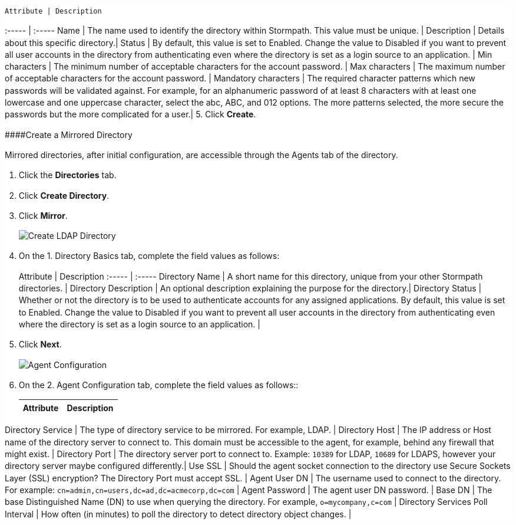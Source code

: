 	Attribute | Description
:----- | :-----
Name | The name used to identify the directory within Stormpath. This value must be unique. |
Description | Details about this specific directory.|
Status | By default, this value is set to Enabled. Change the value to Disabled if you want to prevent all user accounts in the directory from authenticating even where the directory is set as a login source to an application. |
Min characters | The minimum number of acceptable characters for the account password. |
Max characters | The maximum number of acceptable characters for the account password. |
Mandatory characters | The required character patterns which new passwords will be validated against. For example, for an alphanumeric password of at least 8 characters with at least one lowercase and one uppercase character, select the abc, ABC, and 012 options. The more patterns selected, the more secure the passwords but the more complicated for a user.|
5. Click **Create**. 

####<a id="CreateMirror"></a>Create a Mirrored Directory

Mirrored directories, after initial configuration, are accessible through the Agents tab of the directory. 

1. Click the **Directories** tab.
2. Click **Create Directory**.
3. Click **Mirror**. 

	<img src="http://www.stormpath.com/sites/default/files/docs/CreateLDAPDirectory.png" alt="Create LDAP Directory" title="Create Mirrored Directory" width="650">

4. On the 1. Directory Basics tab, complete the field values as follows:
	
	Attribute | Description
:----- | :-----
Directory Name | A short name for this directory, unique from your other Stormpath directories. |
Directory Description | An optional description explaining the purpose for the directory.|
Directory Status | Whether or not the directory is to be used to authenticate accounts for any assigned applications. By default, this value is set to Enabled. Change the value to Disabled if you want to prevent all user accounts in the directory from authenticating even where the directory is set as a login source to an application. |

5. Click **Next**.

	<img src="http://www.stormpath.com/sites/default/files/docs/CreateLDAP2.png" alt="Agent Configuration" title="Agent Configuration" width="640">
	
6. On the 2. Agent Configuration tab, complete the field values as follows::
	
	Attribute | Description
	:----- | :-----
Directory Service | The type of directory service to be mirrored. For example, LDAP. |
Directory Host | The IP address or Host name of the directory server to connect to. This domain must be accessible to the agent, for example, behind any firewall that might exist. |
Directory Port | The directory server port to connect to. Example: `10389` for LDAP, `10689` for LDAPS, however your directory server maybe configured differently.|
Use SSL | Should the agent socket connection to the directory use Secure Sockets Layer (SSL) encryption? The Directory Port must accept SSL. |
Agent User DN | The username used to connect to the directory. For example: `cn=admin,cn=users,dc=ad,dc=acmecorp,dc=com` |
Agent Password | The agent user DN password. |
Base DN | The base Distinguished Name (DN) to use when querying the directory. For example, `o=mycompany,c=com` |
Directory Services Poll Interval | How often (in minutes) to poll the directory to detect directory object changes. |
